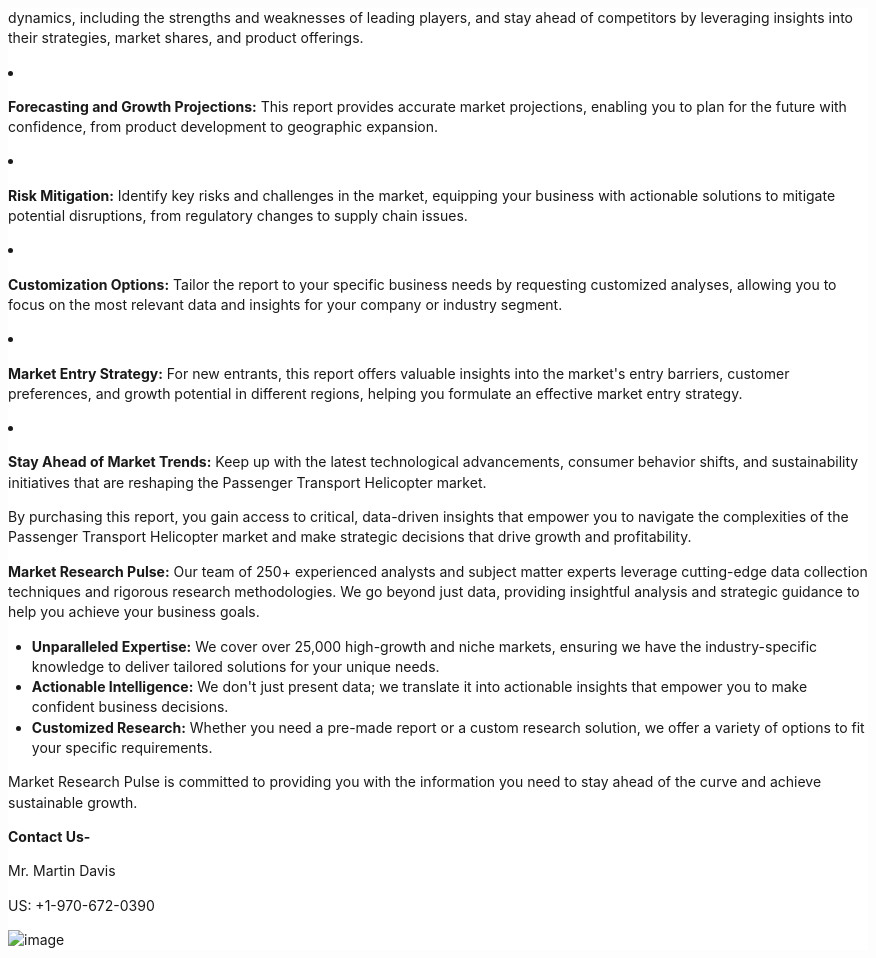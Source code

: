 dynamics, including the strengths and weaknesses of leading players, and stay ahead of competitors by leveraging insights into their strategies, market shares, and product offerings.</p></li><li><p><strong>Forecasting and Growth Projections:</strong> This report provides accurate market projections, enabling you to plan for the future with confidence, from product development to geographic expansion.</p></li><li><p><strong>Risk Mitigation:</strong> Identify key risks and challenges in the market, equipping your business with actionable solutions to mitigate potential disruptions, from regulatory changes to supply chain issues.</p></li><li><p><strong>Customization Options:</strong> Tailor the report to your specific business needs by requesting customized analyses, allowing you to focus on the most relevant data and insights for your company or industry segment.</p></li><li><p><strong>Market Entry Strategy:</strong> For new entrants, this report offers valuable insights into the market's entry barriers, customer preferences, and growth potential in different regions, helping you formulate an effective market entry strategy.</p></li><li><p><strong>Stay Ahead of Market Trends:</strong> Keep up with the latest technological advancements, consumer behavior shifts, and sustainability initiatives that are reshaping the Passenger Transport Helicopter market.</p></li></ol><p>By purchasing this report, you gain access to critical, data-driven insights that empower you to navigate the complexities of the Passenger Transport Helicopter market and make strategic decisions that drive growth and profitability.</p><p><strong>Market Research Pulse:</strong>&nbsp;Our team of 250+ experienced analysts and subject matter experts leverage cutting-edge data collection techniques and rigorous research methodologies. We go beyond just data, providing insightful analysis and strategic guidance to help you achieve your business goals.</p><ul><li><strong>Unparalleled Expertise:</strong>&nbsp;We cover over 25,000 high-growth and niche markets, ensuring we have the industry-specific knowledge to deliver tailored solutions for your unique needs.</li><li><strong>Actionable Intelligence:</strong>&nbsp;We don't just present data; we translate it into actionable insights that empower you to make confident business decisions.</li><li><strong>Customized Research:</strong>&nbsp;Whether you need a pre-made report or a custom research solution, we offer a variety of options to fit your specific requirements.</li></ul><p>Market Research Pulse is committed to providing you with the information you need to stay ahead of the curve and achieve sustainable growth.</p><p><strong>Contact Us-</strong></p><p>Mr. Martin Davis</p><p>US: +1-970-672-0390</p>
![image](https://github.com/user-attachments/assets/2c622963-0e95-4a01-b58e-e367c995a5f0)
